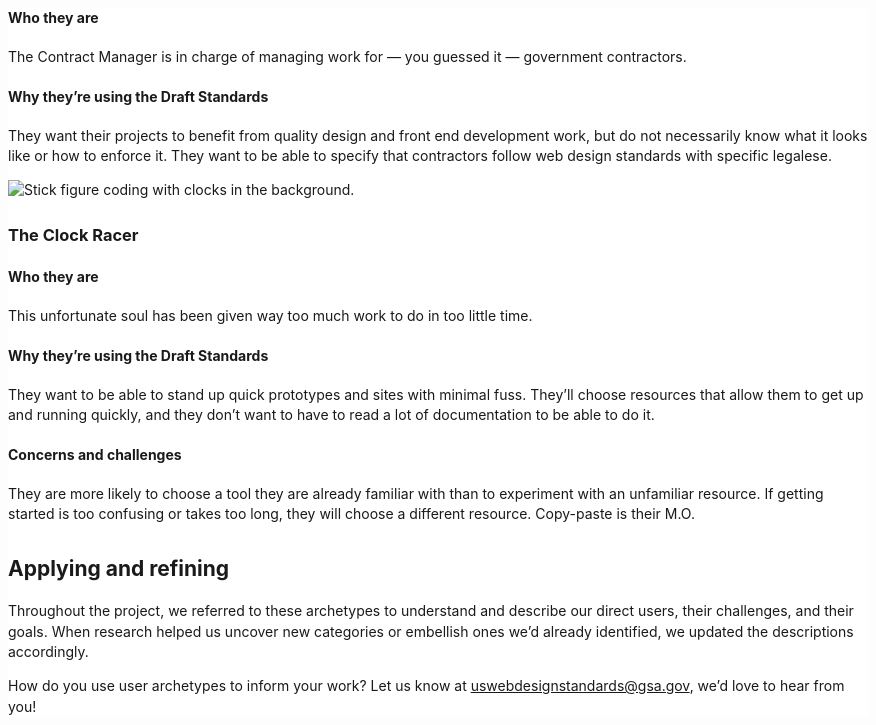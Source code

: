 <h4 id="who-they-are-9">Who they are</h4>

The Contract Manager is in charge of managing work for — you guessed it
— government contractors.

<h4 id="why-they-re-using-the-draft-standards-7">Why they’re using the Draft Standards</h4>

They want their projects to benefit from quality design and front end
development work, but do not necessarily know what it looks like or how
to enforce it. They want to be able to specify that contractors follow
web design standards with specific legalese.

<img src={{site.baseurl}}/assets/blog/web-design-standards/clock-racer.jpg alt="Stick figure coding with clocks in the background." width="400px">

### The Clock Racer

<h4 id="who-they-are-10">Who they are</h4>

This unfortunate soul has been given way too much work to do in too
little time.

<h4 id="why-they-re-using-the-draft-standards-8">Why they’re using the Draft Standards</h4>

They want to be able to stand up quick prototypes and sites with minimal
fuss. They’ll choose resources that allow them to get up and running
quickly, and they don’t want to have to read a lot of documentation to
be able to do it.

<h4 id="concerns-and-challenges-6">Concerns and challenges</h4>

They are more likely to choose a tool they are already familiar with
than to experiment with an unfamiliar resource. If getting started is
too confusing or takes too long, they will choose a different resource. Copy-paste is their M.O.

Applying and refining
---------------------

Throughout the project, we referred to these archetypes to understand
and describe our direct users, their challenges, and their goals. When
research helped us uncover new categories or embellish ones we’d already
identified, we updated the descriptions accordingly.

How do you use user archetypes to inform your work? Let us know at
[uswebdesignstandards@gsa.gov](mailto:uswebdesignstandards@gsa.gov), we’d love to hear from you!
